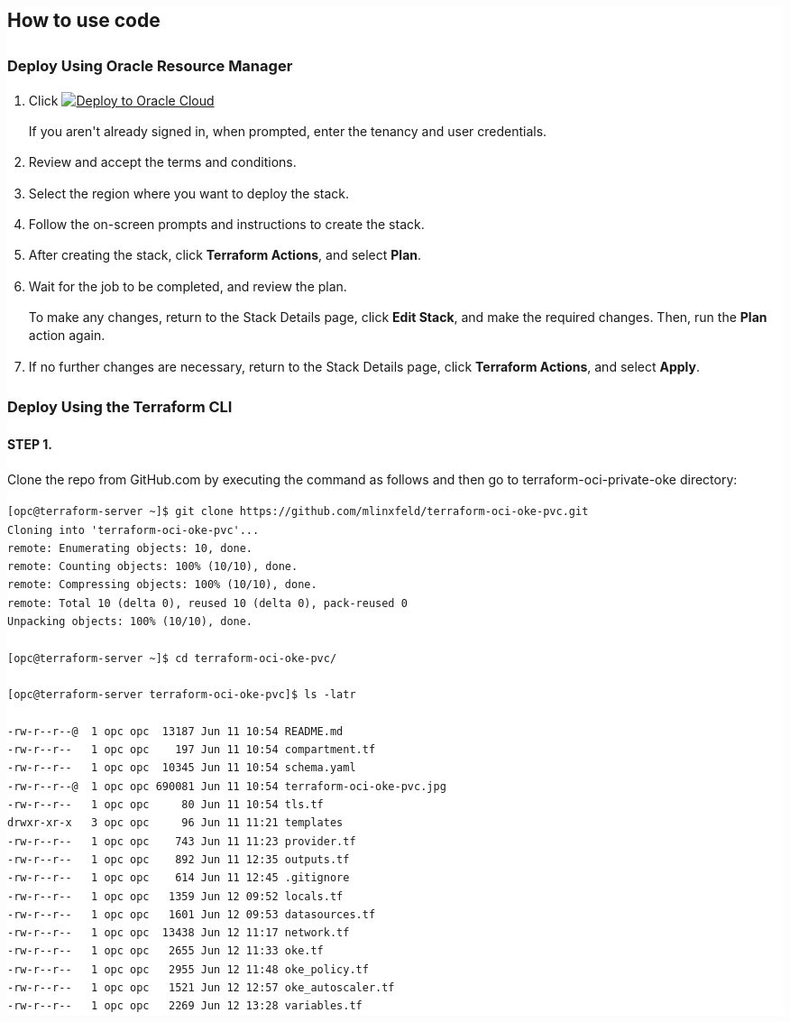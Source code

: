## How to use code 

### Deploy Using Oracle Resource Manager

1. Click [![Deploy to Oracle Cloud](https://oci-resourcemanager-plugin.plugins.oci.oraclecloud.com/latest/deploy-to-oracle-cloud.svg)](https://cloud.oracle.com/resourcemanager/stacks/create?region=home&zipUrl=https://github.com/mlinxfeld/terraform-oci-oke-pvc/releases/latest/download/terraform-oci-oke-pvc-stack-latest.zip)

    If you aren't already signed in, when prompted, enter the tenancy and user credentials.

2. Review and accept the terms and conditions.

3. Select the region where you want to deploy the stack.

4. Follow the on-screen prompts and instructions to create the stack.

5. After creating the stack, click **Terraform Actions**, and select **Plan**.

6. Wait for the job to be completed, and review the plan.

    To make any changes, return to the Stack Details page, click **Edit Stack**, and make the required changes. Then, run the **Plan** action again.

7. If no further changes are necessary, return to the Stack Details page, click **Terraform Actions**, and select **Apply**. 

### Deploy Using the Terraform CLI

#### STEP 1.

Clone the repo from GitHub.com by executing the command as follows and then go to terraform-oci-private-oke directory:

```
[opc@terraform-server ~]$ git clone https://github.com/mlinxfeld/terraform-oci-oke-pvc.git
Cloning into 'terraform-oci-oke-pvc'...
remote: Enumerating objects: 10, done.
remote: Counting objects: 100% (10/10), done.
remote: Compressing objects: 100% (10/10), done.
remote: Total 10 (delta 0), reused 10 (delta 0), pack-reused 0
Unpacking objects: 100% (10/10), done.

[opc@terraform-server ~]$ cd terraform-oci-oke-pvc/

[opc@terraform-server terraform-oci-oke-pvc]$ ls -latr

-rw-r--r--@  1 opc opc  13187 Jun 11 10:54 README.md
-rw-r--r--   1 opc opc    197 Jun 11 10:54 compartment.tf
-rw-r--r--   1 opc opc  10345 Jun 11 10:54 schema.yaml
-rw-r--r--@  1 opc opc 690081 Jun 11 10:54 terraform-oci-oke-pvc.jpg
-rw-r--r--   1 opc opc     80 Jun 11 10:54 tls.tf
drwxr-xr-x   3 opc opc     96 Jun 11 11:21 templates
-rw-r--r--   1 opc opc    743 Jun 11 11:23 provider.tf
-rw-r--r--   1 opc opc    892 Jun 11 12:35 outputs.tf
-rw-r--r--   1 opc opc    614 Jun 11 12:45 .gitignore
-rw-r--r--   1 opc opc   1359 Jun 12 09:52 locals.tf
-rw-r--r--   1 opc opc   1601 Jun 12 09:53 datasources.tf
-rw-r--r--   1 opc opc  13438 Jun 12 11:17 network.tf
-rw-r--r--   1 opc opc   2655 Jun 12 11:33 oke.tf
-rw-r--r--   1 opc opc   2955 Jun 12 11:48 oke_policy.tf
-rw-r--r--   1 opc opc   1521 Jun 12 12:57 oke_autoscaler.tf
-rw-r--r--   1 opc opc   2269 Jun 12 13:28 variables.tf
```
